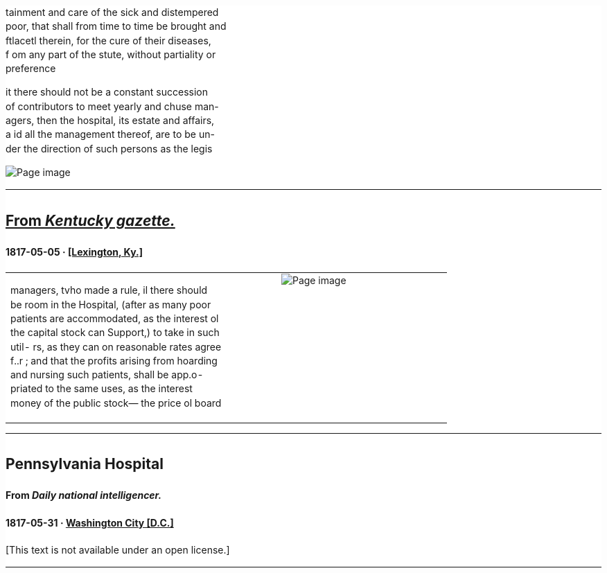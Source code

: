 tainment and care of the sick and distempered  
poor, that shall from time to time be brought and  
ftlacetl therein, for the cure of their diseases,  
f om any part of the stute, without partiality or  
preference  
  
it there should not be a constant succession  
of contributors to meet yearly and chuse man-  
agers, then the hospital, its estate and affairs,  
a id all the management thereof, are to be un-  
der the direction of such persons as the legis
</td><td style="width: 50%; max-height: 75%; margin: auto; display: block;">
<img alt="Page image" src="https://iiif.archive.org/iiif/xt7zw37kqr4z&#0036;2/pct:40.385090,63.933884,16.292274,13.123967/,600/0/default.jpg"/>
</td>
</tr></table>

---

## [From _Kentucky gazette._](https://archive.org/details/xt7zw37kqr4z/page/n2/mode/1up?view=theater)

#### 1817-05-05 &middot; [[Lexington, Ky.]](http://dbpedia.org/resource/Lexington%2C_Kentucky)

<table style="width: 100%;"><tr><td style="width: 50%">

  
managers, tvho made a rule, il there should  
be room in the Hospital, (after as many poor  
patients are accommodated, as the interest ol  
the capital stock can Support,) to take in such  
util- rs, as they can on reasonable rates agree  
f..r ; and that the profits arising from hoarding  
and nursing such patients, shall be app.o-  
priated to the same uses, as the interest  
money of the public stock— the price ol board
</td><td style="width: 50%; max-height: 75%; margin: auto; display: block;">
<img alt="Page image" src="https://iiif.archive.org/iiif/xt7zw37kqr4z&#0036;2/pct:40.582572,79.223140,16.045421,5.024793/600,/0/default.jpg"/>
</td>
</tr></table>

---

## Pennsylvania Hospital

#### From _Daily national intelligencer._

#### 1817-05-31 &middot; [Washington City [D.C.]](http://dbpedia.org/resource/Washington%2C_D.C.)

[This text is not available under an open license.]

---